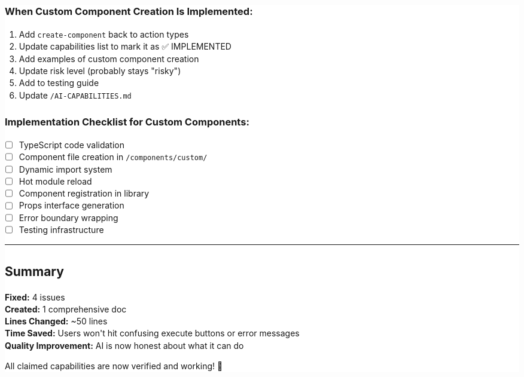 ### When Custom Component Creation Is Implemented:

1. Add `create-component` back to action types
2. Update capabilities list to mark it as ✅ IMPLEMENTED
3. Add examples of custom component creation
4. Update risk level (probably stays "risky")
5. Add to testing guide
6. Update `/AI-CAPABILITIES.md`

### Implementation Checklist for Custom Components:
- [ ] TypeScript code validation
- [ ] Component file creation in `/components/custom/`
- [ ] Dynamic import system
- [ ] Hot module reload
- [ ] Component registration in library
- [ ] Props interface generation
- [ ] Error boundary wrapping
- [ ] Testing infrastructure

---

## Summary

**Fixed:** 4 issues  
**Created:** 1 comprehensive doc  
**Lines Changed:** ~50 lines  
**Time Saved:** Users won't hit confusing execute buttons or error messages  
**Quality Improvement:** AI is now honest about what it can do

All claimed capabilities are now verified and working! 🎉
